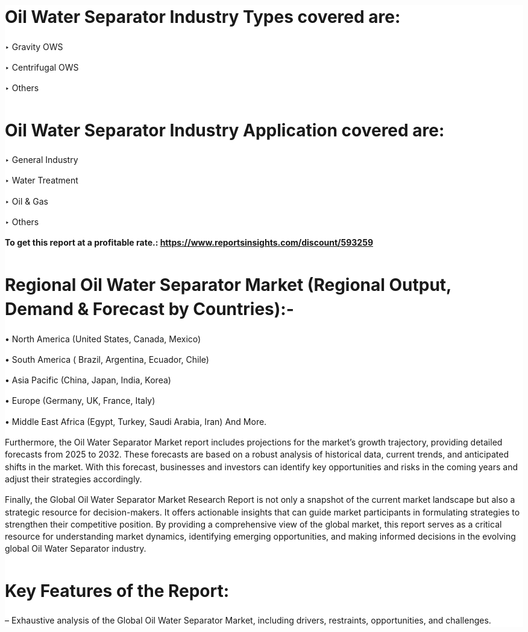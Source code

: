 # <strong>Oil Water Separator Industry Types covered are:</strong>

‣ Gravity OWS

‣ Centrifugal OWS

‣ Others

# <strong>Oil Water Separator Industry Application covered are:</strong>

‣ General Industry

‣  Water Treatment

‣  Oil & Gas

‣  Others

<strong>To get this report at a profitable rate.: <a href=https://www.reportsinsights.com/discount/593259>https://www.reportsinsights.com/discount/593259</a></strong>

# <strong>Regional Oil Water Separator Market (Regional Output, Demand &amp; Forecast by Countries):-</strong>

• North America (United States, Canada, Mexico)

• South America ( Brazil, Argentina, Ecuador, Chile)

• Asia Pacific (China, Japan, India, Korea)

• Europe (Germany, UK, France, Italy)

• Middle East Africa (Egypt, Turkey, Saudi Arabia, Iran) And More.

Furthermore, the Oil Water Separator Market report includes projections for the market’s growth trajectory, providing detailed forecasts from 2025 to 2032. These forecasts are based on a robust analysis of historical data, current trends, and anticipated shifts in the market. With this forecast, businesses and investors can identify key opportunities and risks in the coming years and adjust their strategies accordingly.

Finally, the Global Oil Water Separator Market Research Report is not only a snapshot of the current market landscape but also a strategic resource for decision-makers. It offers actionable insights that can guide market participants in formulating strategies to strengthen their competitive position. By providing a comprehensive view of the global market, this report serves as a critical resource for understanding market dynamics, identifying emerging opportunities, and making informed decisions in the evolving global Oil Water Separator industry.

# <strong>Key Features of the Report:</strong>

– Exhaustive analysis of the Global Oil Water Separator Market, including drivers, restraints, opportunities, and challenges.
